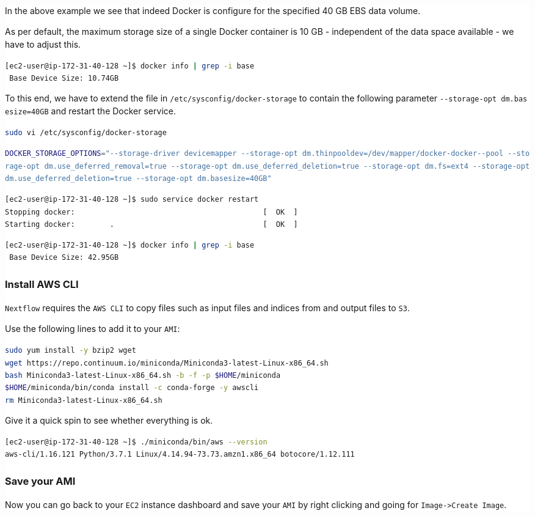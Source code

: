 In the above example we see that indeed Docker is configure for the specified 40 GB EBS data volume.

As per default, the maximum storage size of a single Docker container is 10 GB - independent of the data space available - we have to adjust this.

```bash
[ec2-user@ip-172-31-40-128 ~]$ docker info | grep -i base
 Base Device Size: 10.74GB
```

To this end, we have to extend the file in `/etc/sysconfig/docker-storage` to contain the following parameter `--storage-opt dm.basesize=40GB` and restart the Docker service.

```bash
sudo vi /etc/sysconfig/docker-storage
```
```bash
DOCKER_STORAGE_OPTIONS="--storage-driver devicemapper --storage-opt dm.thinpooldev=/dev/mapper/docker-docker--pool --storage-opt dm.use_deferred_removal=true --storage-opt dm.use_deferred_deletion=true --storage-opt dm.fs=ext4 --storage-opt dm.use_deferred_deletion=true --storage-opt dm.basesize=40GB"
```
```bash
[ec2-user@ip-172-31-40-128 ~]$ sudo service docker restart
Stopping docker:                                           [  OK  ]
Starting docker:       	.                                  [  OK  ]
```
```bash
[ec2-user@ip-172-31-40-128 ~]$ docker info | grep -i base
 Base Device Size: 42.95GB
```

### Install AWS CLI

`Nextflow` requires the `AWS CLI` to copy files such as input files and indices from and output files to `S3`.

Use the following lines to add it to your `AMI`:

```bash
sudo yum install -y bzip2 wget
wget https://repo.continuum.io/miniconda/Miniconda3-latest-Linux-x86_64.sh
bash Miniconda3-latest-Linux-x86_64.sh -b -f -p $HOME/miniconda
$HOME/miniconda/bin/conda install -c conda-forge -y awscli
rm Miniconda3-latest-Linux-x86_64.sh
```

Give it a quick spin to see whether everything is ok.

```bash
[ec2-user@ip-172-31-40-128 ~]$ ./miniconda/bin/aws --version
aws-cli/1.16.121 Python/3.7.1 Linux/4.14.94-73.73.amzn1.x86_64 botocore/1.12.111
```

### Save your AMI

Now you can go back to your `EC2` instance dashboard and save your `AMI` by right clicking and going for `Image->Create Image`.
